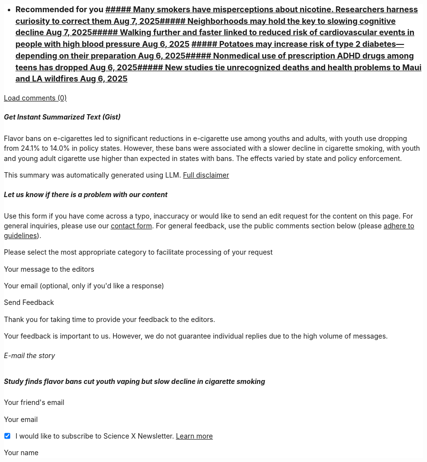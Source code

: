 *   ### Recommended for you [##### Many smokers have misperceptions about nicotine. Researchers harness curiosity to correct them Aug 7, 2025](https://medicalxpress.com/news/2025-08-smokers-misperceptions-nicotine-harness-curiosity.html)[##### Neighborhoods may hold the key to slowing cognitive decline Aug 7, 2025](https://medicalxpress.com/news/2025-08-neighborhoods-key-cognitive-decline.html)[##### Walking further and faster linked to reduced risk of cardiovascular events in people with high blood pressure Aug 6, 2025](https://medicalxpress.com/news/2025-08-faster-linked-cardiovascular-events-people.html) [##### Potatoes may increase risk of type 2 diabetes—depending on their preparation Aug 6, 2025](https://medicalxpress.com/news/2025-07-potatoes-diabetes.html)[##### Nonmedical use of prescription ADHD drugs among teens has dropped Aug 6, 2025](https://medicalxpress.com/news/2025-08-nonmedical-prescription-adhd-drugs-teens.html)[##### New studies tie unrecognized deaths and health problems to Maui and LA wildfires Aug 6, 2025](https://medicalxpress.com/news/2025-08-unrecognized-deaths-health-problems-maui.html) 

[Load comments (0)](javascript:void(0);)

##### Get Instant Summarized Text (Gist)

Flavor bans on e-cigarettes led to significant reductions in e-cigarette use among youths and adults, with youth use dropping from 24.1% to 14.0% in policy states. However, these bans were associated with a slower decline in cigarette smoking, with youth and young adult cigarette use higher than expected in states with bans. The effects varied by state and policy enforcement.

This summary was automatically generated using LLM. [Full disclaimer](https://sciencex.com/help/ai-disclaimer/)

##### Let us know if there is a problem with our content

Use this form if you have come across a typo, inaccuracy or would like to send an edit request for the content on this page. For general inquiries, please use our [contact form](https://sciencex.com/help/feedback/). For general feedback, use the public comments section below (please [adhere to guidelines](https://sciencex.com/help/comments/)).

Please select the most appropriate category to facilitate processing of your request

Your message to the editors 

Your email (optional, only if you'd like a response) 

Send Feedback

Thank you for taking time to provide your feedback to the editors.

Your feedback is important to us. However, we do not guarantee individual replies due to the high volume of messages.

###### E-mail the story

##### Study finds flavor bans cut youth vaping but slow decline in cigarette smoking

Your friend's email 

Your email 

- [x]  I would like to subscribe to Science X Newsletter. [Learn more](https://sciencex.com/help/newsletter/) 

Your name 
